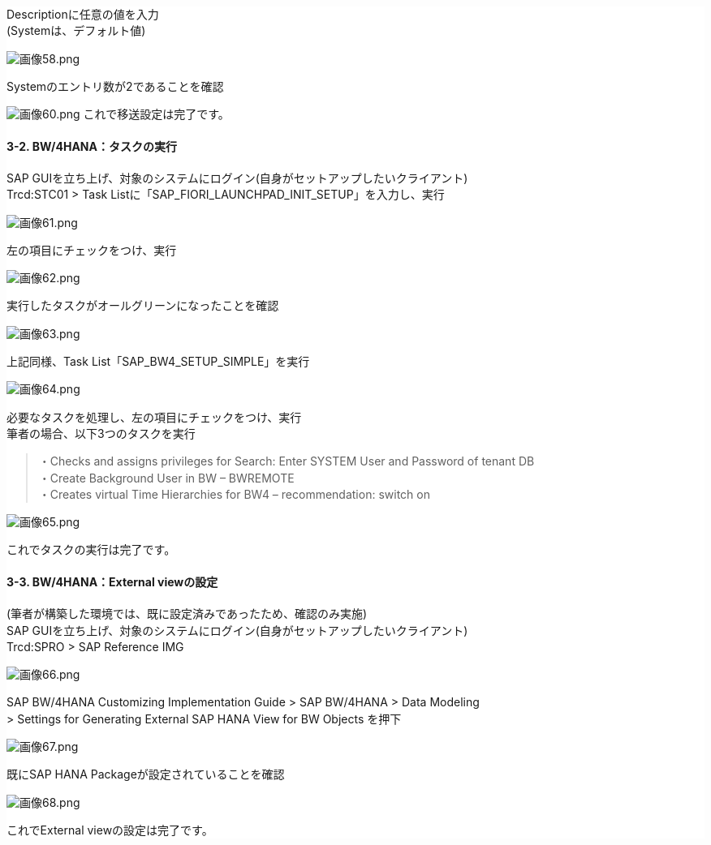 Descriptionに任意の値を入力  
(Systemは、デフォルト値)

<img width="700" alt="画像58.png" src="https://qiita-image-store.s3.ap-northeast-1.amazonaws.com/0/3148468/5cf1d53d-9a4b-fc0f-9bee-5f596cbc7a7a.png">

Systemのエントリ数が2であることを確認

<img width="700" alt="画像60.png" src="https://qiita-image-store.s3.ap-northeast-1.amazonaws.com/0/3148468/bfe0a5bc-d01f-37f8-9947-68eab394e895.png">
これで移送設定は完了です。

#### 3-2. BW/4HANA：タスクの実行
SAP GUIを立ち上げ、対象のシステムにログイン(自身がセットアップしたいクライアント)  
Trcd:STC01 > Task Listに「SAP_FIORI_LAUNCHPAD_INIT_SETUP」を入力し、実行

<img width="700" alt="画像61.png" src="https://qiita-image-store.s3.ap-northeast-1.amazonaws.com/0/3148468/43a107de-61fd-e6e4-bed2-cc65b6c7fca3.png">

左の項目にチェックをつけ、実行

<img width="700" alt="画像62.png" src="https://qiita-image-store.s3.ap-northeast-1.amazonaws.com/0/3148468/e06c5c45-c9df-c953-274d-957ceea49af7.png">

実行したタスクがオールグリーンになったことを確認

<img width="700" alt="画像63.png" src="https://qiita-image-store.s3.ap-northeast-1.amazonaws.com/0/3148468/90ceff37-bacc-b6a3-a2b8-eba4b230a4cc.png">

上記同様、Task List「SAP_BW4_SETUP_SIMPLE」を実行

<img width="700" alt="画像64.png" src="https://qiita-image-store.s3.ap-northeast-1.amazonaws.com/0/3148468/851aea3c-e6b8-8f90-7499-9438f22e6aa2.png">

必要なタスクを処理し、左の項目にチェックをつけ、実行  
筆者の場合、以下3つのタスクを実行

>・Checks and assigns privileges for Search: Enter SYSTEM User and Password of tenant DB  
・Create Background User in BW – BWREMOTE  
・Creates virtual Time Hierarchies for BW4 – recommendation: switch on

<img width="700" alt="画像65.png" src="https://qiita-image-store.s3.ap-northeast-1.amazonaws.com/0/3148468/f90b1302-a709-bc51-4ca0-2f9093e43c42.png">

これでタスクの実行は完了です。

#### 3-3. BW/4HANA：External viewの設定
(筆者が構築した環境では、既に設定済みであったため、確認のみ実施)  
SAP GUIを立ち上げ、対象のシステムにログイン(自身がセットアップしたいクライアント)  
Trcd:SPRO > SAP Reference IMG

<img width="700" alt="画像66.png" src="https://qiita-image-store.s3.ap-northeast-1.amazonaws.com/0/3148468/89b02ca9-ecd0-d89b-2579-aa77c458ca5d.png">

SAP BW/4HANA Customizing Implementation Guide > SAP BW/4HANA > Data Modeling  
\> Settings for Generating External SAP HANA View for BW Objects を押下

<img width="700" alt="画像67.png" src="https://qiita-image-store.s3.ap-northeast-1.amazonaws.com/0/3148468/2294c8dc-58e6-bf63-34e9-ee200c95e099.png">

既にSAP HANA Packageが設定されていることを確認

<img width="700" alt="画像68.png" src="https://qiita-image-store.s3.ap-northeast-1.amazonaws.com/0/3148468/4bb12dcd-65a0-fe7d-86db-98918ead8840.png">

これでExternal viewの設定は完了です。
